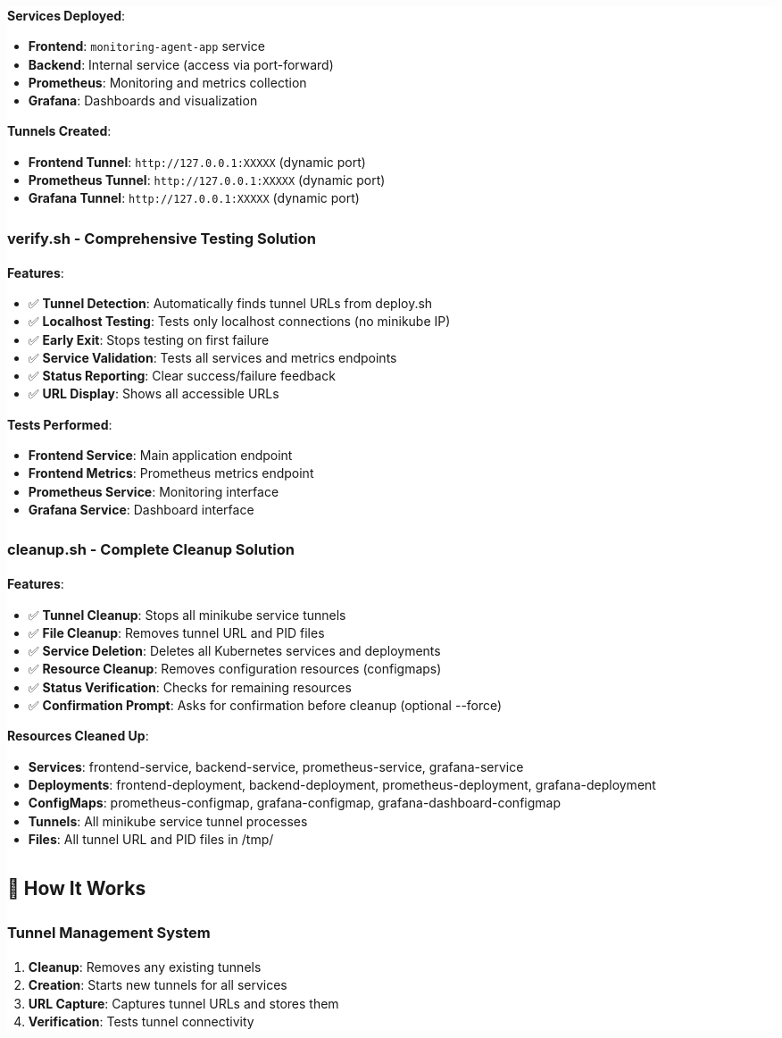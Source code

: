 **Services Deployed**:
- **Frontend**: `monitoring-agent-app` service
- **Backend**: Internal service (access via port-forward)
- **Prometheus**: Monitoring and metrics collection
- **Grafana**: Dashboards and visualization

**Tunnels Created**:
- **Frontend Tunnel**: `http://127.0.0.1:XXXXX` (dynamic port)
- **Prometheus Tunnel**: `http://127.0.0.1:XXXXX` (dynamic port)
- **Grafana Tunnel**: `http://127.0.0.1:XXXXX` (dynamic port)

### verify.sh - Comprehensive Testing Solution

**Features**:
- ✅ **Tunnel Detection**: Automatically finds tunnel URLs from deploy.sh
- ✅ **Localhost Testing**: Tests only localhost connections (no minikube IP)
- ✅ **Early Exit**: Stops testing on first failure
- ✅ **Service Validation**: Tests all services and metrics endpoints
- ✅ **Status Reporting**: Clear success/failure feedback
- ✅ **URL Display**: Shows all accessible URLs

**Tests Performed**:
- **Frontend Service**: Main application endpoint
- **Frontend Metrics**: Prometheus metrics endpoint
- **Prometheus Service**: Monitoring interface
- **Grafana Service**: Dashboard interface

### cleanup.sh - Complete Cleanup Solution

**Features**:
- ✅ **Tunnel Cleanup**: Stops all minikube service tunnels
- ✅ **File Cleanup**: Removes tunnel URL and PID files
- ✅ **Service Deletion**: Deletes all Kubernetes services and deployments
- ✅ **Resource Cleanup**: Removes configuration resources (configmaps)
- ✅ **Status Verification**: Checks for remaining resources
- ✅ **Confirmation Prompt**: Asks for confirmation before cleanup (optional --force)

**Resources Cleaned Up**:
- **Services**: frontend-service, backend-service, prometheus-service, grafana-service
- **Deployments**: frontend-deployment, backend-deployment, prometheus-deployment, grafana-deployment
- **ConfigMaps**: prometheus-configmap, grafana-configmap, grafana-dashboard-configmap
- **Tunnels**: All minikube service tunnel processes
- **Files**: All tunnel URL and PID files in /tmp/

## 🔧 How It Works

### Tunnel Management System

1. **Cleanup**: Removes any existing tunnels
2. **Creation**: Starts new tunnels for all services
3. **URL Capture**: Captures tunnel URLs and stores them
4. **Verification**: Tests tunnel connectivity
